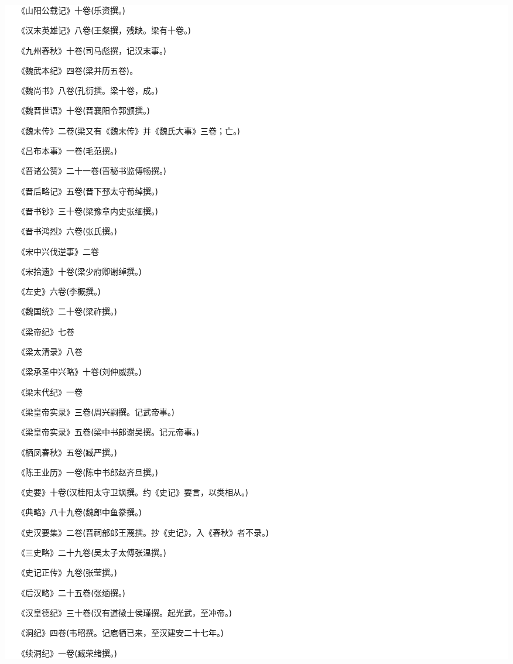 　　《山阳公载记》十卷(乐资撰。)

　　《汉末英雄记》八卷(王粲撰，残缺。梁有十卷。)

　　《九州春秋》十卷(司马彪撰，记汉末事。)

　　《魏武本纪》四卷(梁并历五卷)。

　　《魏尚书》八卷(孔衍撰。梁十卷，成。)

　　《魏晋世语》十卷(晋襄阳令郭颁撰。)

　　《魏末传》二卷(梁又有《魏末传》并《魏氏大事》三卷；亡。)

　　《吕布本事》一卷(毛范撰。)

　　《晋诸公赞》二十一卷(晋秘书监傅畅撰。)

　　《晋后略记》五卷(晋下邳太守荀绰撰。)

　　《晋书钞》三十卷(梁豫章内史张缅撰。)

　　《晋书鸿烈》六卷(张氏撰。)

　　《宋中兴伐逆事》二卷

　　《宋拾遗》十卷(梁少府卿谢绰撰。)

　　《左史》六卷(李概撰。)

　　《魏国统》二十卷(梁祚撰。)

　　《梁帝纪》七卷

　　《梁太清录》八卷

　　《梁承圣中兴略》十卷(刘仲威撰。)

　　《梁末代纪》一卷

　　《梁皇帝实录》三卷(周兴嗣撰。记武帝事。)

　　《梁皇帝实录》五卷(梁中书郎谢吴撰。记元帝事。)

　　《栖凤春秋》五卷(臧严撰。)

　　《陈王业历》一卷(陈中书郎赵齐旦撰。)

　　《史要》十卷(汉桂阳太守卫飒撰。约《史记》要言，以类相从。)

　　《典略》八十九卷(魏郎中鱼豢撰。)

　　《史汉要集》二卷(晋祠部郎王蔑撰。抄《史记》，入《春秋》者不录。)

　　《三史略》二十九卷(吴太子太傅张温撰。)

　　《史记正传》九卷(张莹撰。)

　　《后汉略》二十五卷(张缅撰。)

　　《汉皇德纪》三十卷(汉有道徵士侯瑾撰。起光武，至冲帝。)

　　《洞纪》四卷(韦昭撰。记庖牺已来，至汉建安二十七年。)

　　《续洞纪》一卷(臧荣绪撰。)

